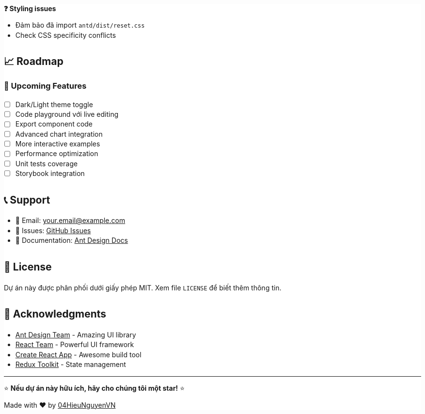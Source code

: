**❓ Styling issues**

- Đảm bảo đã import `antd/dist/reset.css`
- Check CSS specificity conflicts

## 📈 Roadmap

### 🔮 Upcoming Features

- [ ] Dark/Light theme toggle
- [ ] Code playground với live editing
- [ ] Export component code
- [ ] Advanced chart integration
- [ ] More interactive examples
- [ ] Performance optimization
- [ ] Unit tests coverage
- [ ] Storybook integration

## 📞 Support

- 📧 Email: your.email@example.com
- 🐛 Issues: [GitHub Issues](https://github.com/04HieuNguyenVN/antd-showcase/issues)
- 📖 Documentation: [Ant Design Docs](https://ant.design/docs/react/introduce)

## 📄 License

Dự án này được phân phối dưới giấy phép MIT. Xem file `LICENSE` để biết thêm thông tin.

## 🙏 Acknowledgments

- [Ant Design Team](https://ant.design/) - Amazing UI library
- [React Team](https://reactjs.org/) - Powerful UI framework
- [Create React App](https://create-react-app.dev/) - Awesome build tool
- [Redux Toolkit](https://redux-toolkit.js.org/) - State management

---

⭐ **Nếu dự án này hữu ích, hãy cho chúng tôi một star!** ⭐

Made with ❤️ by [04HieuNguyenVN](https://github.com/04HieuNguyenVN)
